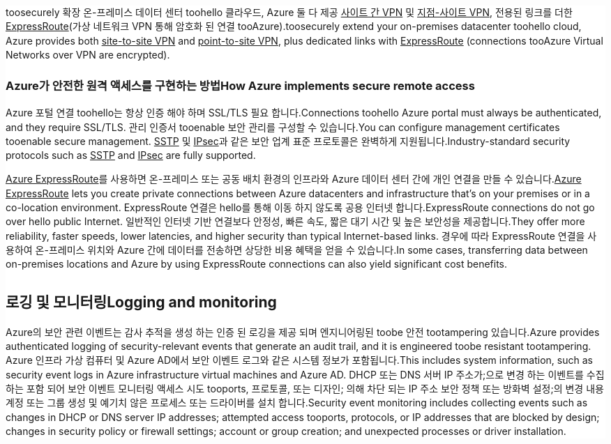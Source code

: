 <span data-ttu-id="1f943-261">toosecurely 확장 온-프레미스 데이터 센터 toohello 클라우드, Azure 둘 다 제공 [사이트 간 VPN](../vpn-gateway/vpn-gateway-create-site-to-site-rm-powershell.md) 및 [지점-사이트 VPN](../vpn-gateway/vpn-gateway-point-to-site-create.md), 전용된 링크를 더한 [ExpressRoute](../expressroute/expressroute-introduction.md)(가상 네트워크 VPN 통해 암호화 된 연결 tooAzure).</span><span class="sxs-lookup"><span data-stu-id="1f943-261">toosecurely extend your on-premises datacenter toohello cloud, Azure provides both [site-to-site VPN](../vpn-gateway/vpn-gateway-create-site-to-site-rm-powershell.md) and [point-to-site VPN](../vpn-gateway/vpn-gateway-point-to-site-create.md), plus dedicated links with [ExpressRoute](../expressroute/expressroute-introduction.md) (connections tooAzure Virtual Networks over VPN are encrypted).</span></span>

### <a name="how-azure-implements-secure-remote-access"></a><span data-ttu-id="1f943-262">Azure가 안전한 원격 액세스를 구현하는 방법</span><span class="sxs-lookup"><span data-stu-id="1f943-262">How Azure implements secure remote access</span></span>
<span data-ttu-id="1f943-263">Azure 포털 연결 toohello는 항상 인증 해야 하며 SSL/TLS 필요 합니다.</span><span class="sxs-lookup"><span data-stu-id="1f943-263">Connections toohello Azure portal must always be authenticated, and they require SSL/TLS.</span></span> <span data-ttu-id="1f943-264">관리 인증서 tooenable 보안 관리를 구성할 수 있습니다.</span><span class="sxs-lookup"><span data-stu-id="1f943-264">You can configure management certificates tooenable secure management.</span></span> <span data-ttu-id="1f943-265">[SSTP](https://technet.microsoft.com/magazine/2007.06.cableguy.aspx) 및 [IPsec](https://en.wikipedia.org/wiki/IPsec)과 같은 보안 업계 표준 프로토콜은 완벽하게 지원됩니다.</span><span class="sxs-lookup"><span data-stu-id="1f943-265">Industry-standard security protocols such as [SSTP](https://technet.microsoft.com/magazine/2007.06.cableguy.aspx) and [IPsec](https://en.wikipedia.org/wiki/IPsec) are fully supported.</span></span>

<span data-ttu-id="1f943-266">[Azure ExpressRoute](../expressroute/expressroute-introduction.md)를 사용하면 온-프레미스 또는 공동 배치 환경의 인프라와 Azure 데이터 센터 간에 개인 연결을 만들 수 있습니다.</span><span class="sxs-lookup"><span data-stu-id="1f943-266">[Azure ExpressRoute](../expressroute/expressroute-introduction.md) lets you create private connections between Azure datacenters and infrastructure that’s on your premises or in a co-location environment.</span></span> <span data-ttu-id="1f943-267">ExpressRoute 연결은 hello를 통해 이동 하지 않도록 공용 인터넷 합니다.</span><span class="sxs-lookup"><span data-stu-id="1f943-267">ExpressRoute connections do not go over hello public Internet.</span></span> <span data-ttu-id="1f943-268">일반적인 인터넷 기반 연결보다 안정성, 빠른 속도, 짧은 대기 시간 및 높은 보안성을 제공합니다.</span><span class="sxs-lookup"><span data-stu-id="1f943-268">They offer more reliability, faster speeds, lower latencies, and higher security than typical Internet-based links.</span></span> <span data-ttu-id="1f943-269">경우에 따라 ExpressRoute 연결을 사용하여 온-프레미스 위치와 Azure 간에 데이터를 전송하면 상당한 비용 혜택을 얻을 수 있습니다.</span><span class="sxs-lookup"><span data-stu-id="1f943-269">In some cases, transferring data between on-premises locations and Azure by using ExpressRoute connections can also yield significant cost benefits.</span></span>

## <a name="logging-and-monitoring"></a><span data-ttu-id="1f943-270">로깅 및 모니터링</span><span class="sxs-lookup"><span data-stu-id="1f943-270">Logging and monitoring</span></span>
<span data-ttu-id="1f943-271">Azure의 보안 관련 이벤트는 감사 추적을 생성 하는 인증 된 로깅을 제공 되며 엔지니어링된 toobe 안전 tootampering 있습니다.</span><span class="sxs-lookup"><span data-stu-id="1f943-271">Azure provides authenticated logging of security-relevant events that generate an audit trail, and it is engineered toobe resistant tootampering.</span></span> <span data-ttu-id="1f943-272">Azure 인프라 가상 컴퓨터 및 Azure AD에서 보안 이벤트 로그와 같은 시스템 정보가 포함됩니다.</span><span class="sxs-lookup"><span data-stu-id="1f943-272">This includes system information, such as security event logs in Azure infrastructure virtual machines and Azure AD.</span></span> <span data-ttu-id="1f943-273">DHCP 또는 DNS 서버 IP 주소가;으로 변경 하는 이벤트를 수집 하는 포함 되어 보안 이벤트 모니터링 액세스 시도 tooports, 프로토콜, 또는 디자인; 의해 차단 되는 IP 주소 보안 정책 또는 방화벽 설정;의 변경 내용 계정 또는 그룹 생성 및 예기치 않은 프로세스 또는 드라이버를 설치 합니다.</span><span class="sxs-lookup"><span data-stu-id="1f943-273">Security event monitoring includes collecting events such as changes in DHCP or DNS server IP addresses; attempted access tooports, protocols, or IP addresses that are blocked by design; changes in security policy or firewall settings; account or group creation; and unexpected processes or driver installation.</span></span>
